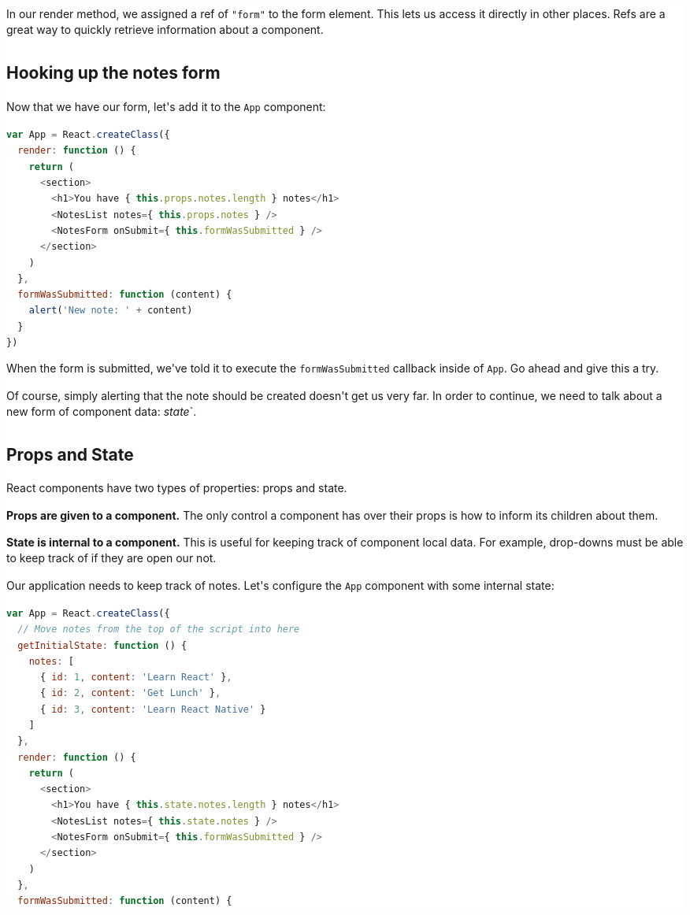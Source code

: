 In our render method, we assigned a ref of `"form"` to the form
element. This lets us access it directly in other places. Refs are a
great way to quickly retrieve information about a component.

## Hooking up the notes form

Now that we have our form, let's add it to the `App` component:

```javascript
var App = React.createClass({
  render: function () {
    return (
      <section>
        <h1>You have { this.props.notes.length } notes</h1>
        <NotesList notes={ this.props.notes } />
        <NotesForm onSubmit={ this.formWasSubmitted } />
      </section>
    )
  },
  formWasSubmitted: function (content) {
    alert('New note: ' + content)
  }
})
```

When the form is submitted, we've told it to execute the
`formWasSubmitted` callback inside of `App`. Go ahead and give this a
try.

Of course, simply alerting that the note should be created doesn't get
us very far. In order to continue, we need to talk about a new form of
component data: _state_`.

## Props and State

React components have two types of properties: props and state.

**Props are given to a component.** The only control a component has
over their props is how to inform its children about them.

**State is internal to a component.** This is useful for keeping track
of component local data. For example, drop-downs must be able to keep track of if
they are open our not.

Our application needs to keep track of notes. Let's configure the
`App` component with some internal state:

```javascript
var App = React.createClass({
  // Move notes from the top of the script into here
  getInitialState: function () {
    notes: [
      { id: 1, content: 'Learn React' },
      { id: 2, content: 'Get Lunch' },
      { id: 3, content: 'Learn React Native' }
    ]
  },
  render: function () {
    return (
      <section>
        <h1>You have { this.state.notes.length } notes</h1>
        <NotesList notes={ this.state.notes } />
        <NotesForm onSubmit={ this.formWasSubmitted } />
      </section>
    )
  },
  formWasSubmitted: function (content) {
```